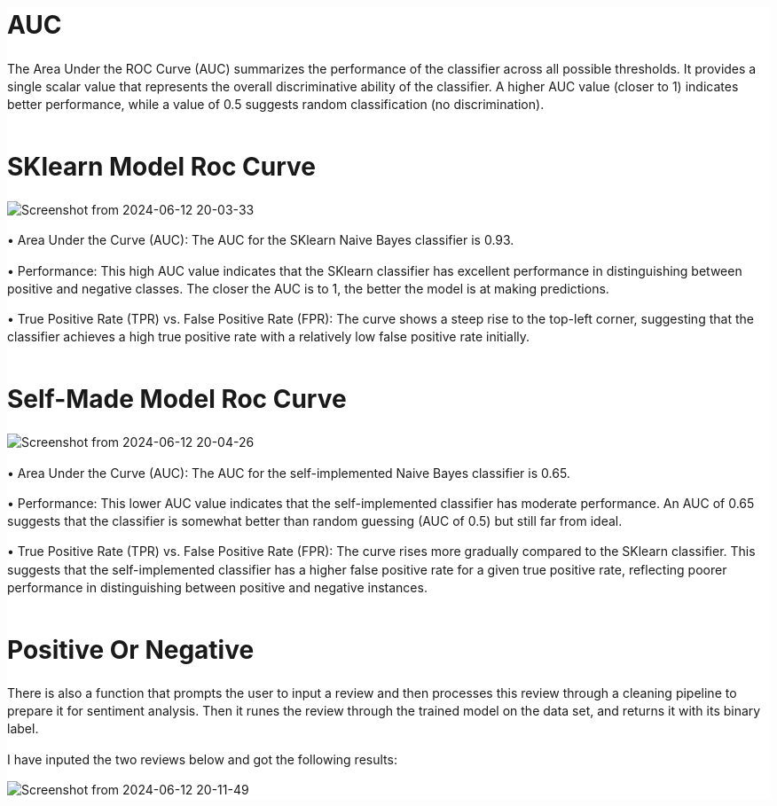 # AUC

The Area Under the ROC Curve (AUC) summarizes the performance of the classifier
across all possible thresholds. It provides a single scalar value that represents
the overall discriminative ability of the classifier. A higher AUC value (closer to 1)
indicates better performance, while a value of 0.5 suggests random classification
(no discrimination).

# SKlearn Model Roc Curve

![Screenshot from 2024-06-12 20-03-33](https://github.com/SinaHeydari76/Sentimen-Analysis-With-NaIve-Bayes-Classifire/assets/167607101/3db16fc5-b0bf-4e09-947d-6e0c3c4f0dd3)

• Area Under the Curve (AUC): The AUC for the SKlearn Naive Bayes
classifier is 0.93.

• Performance: This high AUC value indicates that the SKlearn classifier
has excellent performance in distinguishing between positive and negative
classes. The closer the AUC is to 1, the better the model is at making predictions.

• True Positive Rate (TPR) vs. False Positive Rate (FPR): The curve shows
a steep rise to the top-left corner, suggesting that the classifier achieves a
high true positive rate with a relatively low false positive rate initially.

# Self-Made Model Roc Curve

![Screenshot from 2024-06-12 20-04-26](https://github.com/SinaHeydari76/Sentimen-Analysis-With-NaIve-Bayes-Classifire/assets/167607101/1350b312-037b-4edb-90a7-81e010a7581b)

• Area Under the Curve (AUC): The AUC for the self-implemented Naive
Bayes classifier is 0.65.

• Performance: This lower AUC value indicates that the self-implemented
classifier has moderate performance. An AUC of 0.65 suggests that the
classifier is somewhat better than random guessing (AUC of 0.5) but still
far from ideal.

• True Positive Rate (TPR) vs. False Positive Rate (FPR): The curve rises
more gradually compared to the SKlearn classifier. This suggests that the
self-implemented classifier has a higher false positive rate for a given true
positive rate, reflecting poorer performance in distinguishing between positive
and negative instances.

# Positive Or Negative

There is also a function that prompts the user to input a review and then processes this review
through a cleaning pipeline to prepare it for sentiment analysis. Then it runes the review through
the trained model on the data set, and returns it with its binary label.

I have inputed the two reviews below and got the following results:

![Screenshot from 2024-06-12 20-11-49](https://github.com/SinaHeydari76/Sentimen-Analysis-With-NaIve-Bayes-Classifire/assets/167607101/d8d0c3b8-3b6a-40ba-bfa6-de7cb3ca6fea)
